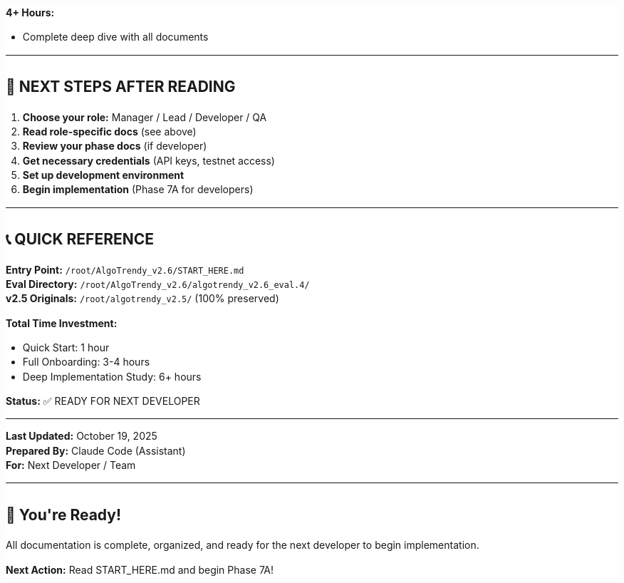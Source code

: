 **4+ Hours:**
- Complete deep dive with all documents

---

## 🚀 NEXT STEPS AFTER READING

1. **Choose your role:** Manager / Lead / Developer / QA
2. **Read role-specific docs** (see above)
3. **Review your phase docs** (if developer)
4. **Get necessary credentials** (API keys, testnet access)
5. **Set up development environment**
6. **Begin implementation** (Phase 7A for developers)

---

## 📞 QUICK REFERENCE

**Entry Point:** `/root/AlgoTrendy_v2.6/START_HERE.md`  
**Eval Directory:** `/root/AlgoTrendy_v2.6/algotrendy_v2.6_eval.4/`  
**v2.5 Originals:** `/root/algotrendy_v2.5/` (100% preserved)

**Total Time Investment:**
- Quick Start: 1 hour
- Full Onboarding: 3-4 hours
- Deep Implementation Study: 6+ hours

**Status:** ✅ READY FOR NEXT DEVELOPER

---

**Last Updated:** October 19, 2025  
**Prepared By:** Claude Code (Assistant)  
**For:** Next Developer / Team

---

## 🎉 You're Ready!

All documentation is complete, organized, and ready for the next developer to begin implementation.

**Next Action:** Read START_HERE.md and begin Phase 7A!
